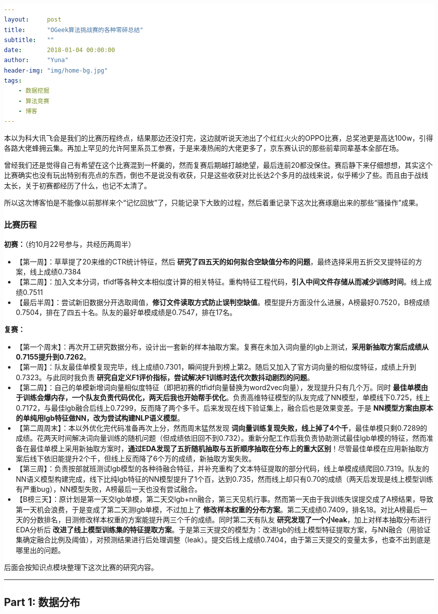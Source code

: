 ```yaml
---
layout:     post
title:      "OGeek算法挑战赛的各种零碎总结"
subtitle:   ""
date:       2018-01-04 00:00:00
author:     "Yuna"
header-img: "img/home-bg.jpg"
tags:
    - 数据挖掘
    - 算法竞赛
    - 博客
---
```


本以为科大讯飞会是我们的比赛历程终点，结果那边还没打完，这边就听说天池出了个红红火火的OPPO比赛，总奖池更是高达100w，引得各路大佬蜂拥云集。再加上罕见的允许阿里系员工参赛，于是来凑热闹的大佬更多了，京东赛认识的那些前辈同辈基本全部在场。

曾经我们还是觉得自己有希望在这个比赛混到一杯羹的，然而复赛后期越打越绝望，最后连前20都没保住。赛后静下来仔细想想，其实这个比赛确实也没有玩出特别有亮点的东西，倒也不是说没有收获，只是这些收获对比长达2个多月的战线来说，似乎稀少了些。而且由于战线太长，关于初赛都经历了什么，也记不太清了。

所以这次博客怕是不能像以前那样来个“记忆回放”了，只能记录下大致的过程，然后着重记录下这次比赛琢磨出来的那些“骚操作”成果。

### 比赛历程

**初赛：**（约10月22号参与，共经历两周半）

+ 【第一周】：草草提了20来维的CTR统计特征，然后 **研究了四五天的如何拟合空缺值分布的问题**，最终选择采用五折交叉提特征的方案，线上成绩0.7384
+ 【第二周】：加入文本分词，tfidf等各种文本相似度计算的相关特征。重构特征工程代码，**引入中间文件存储从而减少训练时间**。线上成绩0.7511
+ 【最后半周】：尝试新旧数据分开选取阈值，**修订文件读取方式防止误判空缺值**。模型提升方面没什么进展，A榜最好0.7520，B榜成绩0.7504，排在了四五十名。队友的最好单模成绩是0.7547，排在17名。

**复赛：**

+ 【第一个周末】：再次开工研究数据分布，设计出一套新的样本抽取方案。复赛在未加入词向量的lgb上测试，**采用新抽取方案后成绩从0.7155提升到0.7262**。
+ 【第一周】：队友最佳单模复现完毕，线上成绩0.7301，瞬间提升到榜上第2。随后又加入了官方词向量的相似度特征，成绩上升到0.7323。与此同时我负责 **研究自定义F1评价指标，尝试解决F1训练时迭代次数抖动剧烈的问题**。
+ 【第二周】：自己的单模新增词向量相似度特征（即把初赛的tfidf向量替换为word2vec向量），发现提升只有几个万。同时 **最佳单模由于训练会爆内存，一个队友负责代码优化，两天后我也开始帮手优化**。负责高维特征模型的队友完成了NN模型，单模线下0.725，线上0.7172，与最佳lgb融合后线上0.7299，反而降了两个多千。后来发现在线下验证集上，融合后也是效果变差。于是 **NN模型方案由原本的单纯用lgb特征做NN，改为尝试构建NLP语义模型**。
+ 【第二周周末】：本以外优化完代码准备再次上分，然而周末猛然发现 **词向量训练复现失败，线上掉了4个千**，最佳单模只剩0.7289的成绩。花两天时间解决词向量训练的随机问题（但成绩依旧回不到0.732）。重新分配工作后我负责协助测试最佳lgb单模的特征，然而准备在最佳单模上采用新抽取方案时，**通过EDA发现了五折随机抽取与五折顺序抽取在分布上的重大区别**！尽管最佳单模在应用新抽取方案后线下依旧能提升2个千，但线上反而降了6个万的成绩，新抽取方案失败。
+ 【第三周】：负责按部就班测试lgb模型的各种待融合特征，并补充重构了文本特征提取的部分代码，线上单模成绩爬回0.7319。队友的NN语义模型构建完成，线下比纯lgb特征的NN模型提升了1个百，达到0.735，然而线上却只有0.70的成绩（两天后发现是线上模型训练有严重bug），NN模型失败，A榜最后一天也没有尝试融合。
+ 【B榜三天】：原计划是第一天交lgb单模，第二天交lgb+nn融合，第三天见机行事。然而第一天由于我训练失误提交成了A榜结果，导致第一天机会浪费，于是变成了第二天测lgb单模，不过加上了 **修改样本权重的分布方案**。第二天成绩0.7409，排名18。对比A榜最后一天的分数排名，目测修改样本权重的方案能提升两三个千的成绩。同时第二天有队友 **研究发现了一个小leak**，加上对样本抽取分布进行EDA分析后 **改进了线上模型训练集的特征提取方案**。于是第三天提交的模型为：改进lgb的线上模型特征提取方案，与NN融合（用验证集确定融合比例及阈值），对预测结果进行后处理调整（leak）。提交后线上成绩0.7404，由于第三天提交的变量太多，也查不出到底是哪里出的问题。

后面会按知识点模块整理下这次比赛的研究内容。

---

## Part 1: 数据分布
